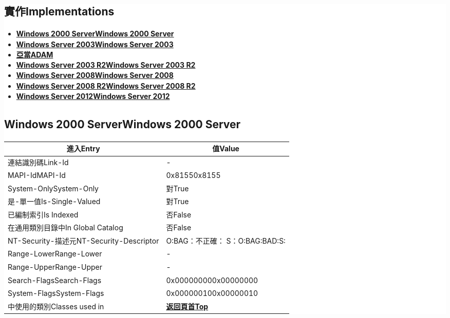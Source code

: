 

## <a name="implementations"></a><span data-ttu-id="97757-125">實作</span><span class="sxs-lookup"><span data-stu-id="97757-125">Implementations</span></span>

-   [<span data-ttu-id="97757-126">**Windows 2000 Server**</span><span class="sxs-lookup"><span data-stu-id="97757-126">**Windows 2000 Server**</span></span>](#windows-2000-server)
-   [<span data-ttu-id="97757-127">**Windows Server 2003**</span><span class="sxs-lookup"><span data-stu-id="97757-127">**Windows Server 2003**</span></span>](#windows-server-2003)
-   [<span data-ttu-id="97757-128">**亞當**</span><span class="sxs-lookup"><span data-stu-id="97757-128">**ADAM**</span></span>](#adam)
-   [<span data-ttu-id="97757-129">**Windows Server 2003 R2**</span><span class="sxs-lookup"><span data-stu-id="97757-129">**Windows Server 2003 R2**</span></span>](#windows-server-2003-r2)
-   [<span data-ttu-id="97757-130">**Windows Server 2008**</span><span class="sxs-lookup"><span data-stu-id="97757-130">**Windows Server 2008**</span></span>](#windows-server-2008)
-   [<span data-ttu-id="97757-131">**Windows Server 2008 R2**</span><span class="sxs-lookup"><span data-stu-id="97757-131">**Windows Server 2008 R2**</span></span>](#windows-server-2008-r2)
-   [<span data-ttu-id="97757-132">**Windows Server 2012**</span><span class="sxs-lookup"><span data-stu-id="97757-132">**Windows Server 2012**</span></span>](#windows-server-2012)

## <a name="windows-2000-server"></a><span data-ttu-id="97757-133">Windows 2000 Server</span><span class="sxs-lookup"><span data-stu-id="97757-133">Windows 2000 Server</span></span>



| <span data-ttu-id="97757-134">進入</span><span class="sxs-lookup"><span data-stu-id="97757-134">Entry</span></span> | <span data-ttu-id="97757-135">值</span><span class="sxs-lookup"><span data-stu-id="97757-135">Value</span></span> |
|------------------------|---------------------------------|
| <span data-ttu-id="97757-136">連結識別碼</span><span class="sxs-lookup"><span data-stu-id="97757-136">Link-Id</span></span>                | \-                              |
| <span data-ttu-id="97757-137">MAPI-Id</span><span class="sxs-lookup"><span data-stu-id="97757-137">MAPI-Id</span></span>                | <span data-ttu-id="97757-138">0x8155</span><span class="sxs-lookup"><span data-stu-id="97757-138">0x8155</span></span>                          |
| <span data-ttu-id="97757-139">System-Only</span><span class="sxs-lookup"><span data-stu-id="97757-139">System-Only</span></span>            | <span data-ttu-id="97757-140">對</span><span class="sxs-lookup"><span data-stu-id="97757-140">True</span></span>                            |
| <span data-ttu-id="97757-141">是-單一值</span><span class="sxs-lookup"><span data-stu-id="97757-141">Is-Single-Valued</span></span>       | <span data-ttu-id="97757-142">對</span><span class="sxs-lookup"><span data-stu-id="97757-142">True</span></span>                            |
| <span data-ttu-id="97757-143">已編制索引</span><span class="sxs-lookup"><span data-stu-id="97757-143">Is Indexed</span></span>             | <span data-ttu-id="97757-144">否</span><span class="sxs-lookup"><span data-stu-id="97757-144">False</span></span>                           |
| <span data-ttu-id="97757-145">在通用類別目錄中</span><span class="sxs-lookup"><span data-stu-id="97757-145">In Global Catalog</span></span>      | <span data-ttu-id="97757-146">否</span><span class="sxs-lookup"><span data-stu-id="97757-146">False</span></span>                           |
| <span data-ttu-id="97757-147">NT-Security-描述元</span><span class="sxs-lookup"><span data-stu-id="97757-147">NT-Security-Descriptor</span></span> | <span data-ttu-id="97757-148">O:BAG：不正確： S：</span><span class="sxs-lookup"><span data-stu-id="97757-148">O:BAG:BAD:S:</span></span>                    |
| <span data-ttu-id="97757-149">Range-Lower</span><span class="sxs-lookup"><span data-stu-id="97757-149">Range-Lower</span></span>            | \-                              |
| <span data-ttu-id="97757-150">Range-Upper</span><span class="sxs-lookup"><span data-stu-id="97757-150">Range-Upper</span></span>            | \-                              |
| <span data-ttu-id="97757-151">Search-Flags</span><span class="sxs-lookup"><span data-stu-id="97757-151">Search-Flags</span></span>           | <span data-ttu-id="97757-152">0x00000000</span><span class="sxs-lookup"><span data-stu-id="97757-152">0x00000000</span></span>                      |
| <span data-ttu-id="97757-153">System-Flags</span><span class="sxs-lookup"><span data-stu-id="97757-153">System-Flags</span></span>           | <span data-ttu-id="97757-154">0x00000010</span><span class="sxs-lookup"><span data-stu-id="97757-154">0x00000010</span></span>                      |
| <span data-ttu-id="97757-155">中使用的類別</span><span class="sxs-lookup"><span data-stu-id="97757-155">Classes used in</span></span>        | [<span data-ttu-id="97757-156">**返回頁首**</span><span class="sxs-lookup"><span data-stu-id="97757-156">**Top**</span></span>](c-top.md)<br/> |


